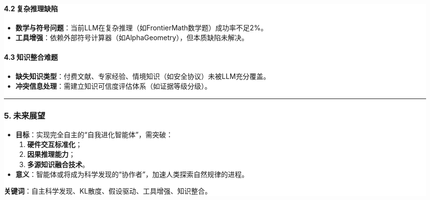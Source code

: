 #### **4.2 复杂推理缺陷**  
- **数学与符号问题**：当前LLM在复杂推理（如FrontierMath数学题）成功率不足2%。  
- **工具增强**：依赖外部符号计算器（如AlphaGeometry），但本质缺陷未解决。  

#### **4.3 知识整合难题**  
- **缺失知识类型**：付费文献、专家经验、情境知识（如安全协议）未被LLM充分覆盖。  
- **冲突信息处理**：需建立知识可信度评估体系（如证据等级分级）。  

---

### **5. 未来展望**  
- **目标**：实现完全自主的“自我进化智能体”，需突破：  
  1. **硬件交互标准化**；  
  2. **因果推理能力**；  
  3. **多源知识融合技术**。  
- **意义**：智能体或将成为科学发现的“协作者”，加速人类探索自然规律的进程。  

**关键词**：自主科学发现、KL散度、假设驱动、工具增强、知识整合。

